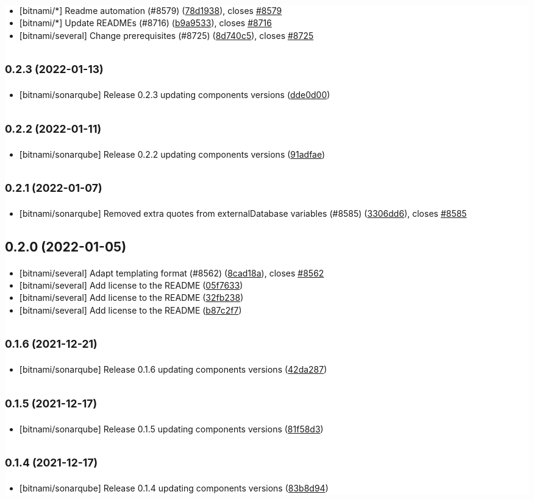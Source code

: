 * [bitnami/*] Readme automation (#8579) ([78d1938](https://github.com/bitnami/charts/commit/78d193831c900d178198491ffd08fa2217a64ecd)), closes [#8579](https://github.com/bitnami/charts/issues/8579)
* [bitnami/*] Update READMEs (#8716) ([b9a9533](https://github.com/bitnami/charts/commit/b9a953337590eb2979453385874a267bacf50936)), closes [#8716](https://github.com/bitnami/charts/issues/8716)
* [bitnami/several] Change prerequisites (#8725) ([8d740c5](https://github.com/bitnami/charts/commit/8d740c566cfdb7e2d933c40128b4e919fce953a5)), closes [#8725](https://github.com/bitnami/charts/issues/8725)

## <small>0.2.3 (2022-01-13)</small>

* [bitnami/sonarqube] Release 0.2.3 updating components versions ([dde0d00](https://github.com/bitnami/charts/commit/dde0d00299bd5df1782d56dddea8fcf2d5266e2a))

## <small>0.2.2 (2022-01-11)</small>

* [bitnami/sonarqube] Release 0.2.2 updating components versions ([91adfae](https://github.com/bitnami/charts/commit/91adfaecbe4404661ddfd6966a55559b1ac1bda6))

## <small>0.2.1 (2022-01-07)</small>

* [bitnami/sonarqube] Removed extra quotes from externalDatabase variables (#8585) ([3306dd6](https://github.com/bitnami/charts/commit/3306dd642b166169b3c320a733f4224dc5368515)), closes [#8585](https://github.com/bitnami/charts/issues/8585)

## 0.2.0 (2022-01-05)

* [bitnami/several] Adapt templating format (#8562) ([8cad18a](https://github.com/bitnami/charts/commit/8cad18aed9966a6f0208e5ad6cee46cb217f47ab)), closes [#8562](https://github.com/bitnami/charts/issues/8562)
* [bitnami/several] Add license to the README ([05f7633](https://github.com/bitnami/charts/commit/05f763372501d596e57db713dd53ff4ff3027cc4))
* [bitnami/several] Add license to the README ([32fb238](https://github.com/bitnami/charts/commit/32fb238e60a0affc6debd3142eaa3c3d9089ec2a))
* [bitnami/several] Add license to the README ([b87c2f7](https://github.com/bitnami/charts/commit/b87c2f7899d48a8b02c506765e6ae82937e9ba3f))

## <small>0.1.6 (2021-12-21)</small>

* [bitnami/sonarqube] Release 0.1.6 updating components versions ([42da287](https://github.com/bitnami/charts/commit/42da2878d408133e5dfac826acff14c4629fd108))

## <small>0.1.5 (2021-12-17)</small>

* [bitnami/sonarqube] Release 0.1.5 updating components versions ([81f58d3](https://github.com/bitnami/charts/commit/81f58d30ed931915d60bd09d5fad33bdf1fe3a33))

## <small>0.1.4 (2021-12-17)</small>

* [bitnami/sonarqube] Release 0.1.4 updating components versions ([83b8d94](https://github.com/bitnami/charts/commit/83b8d945a56b4f59eb9a60368bae9a1d647f968f))
